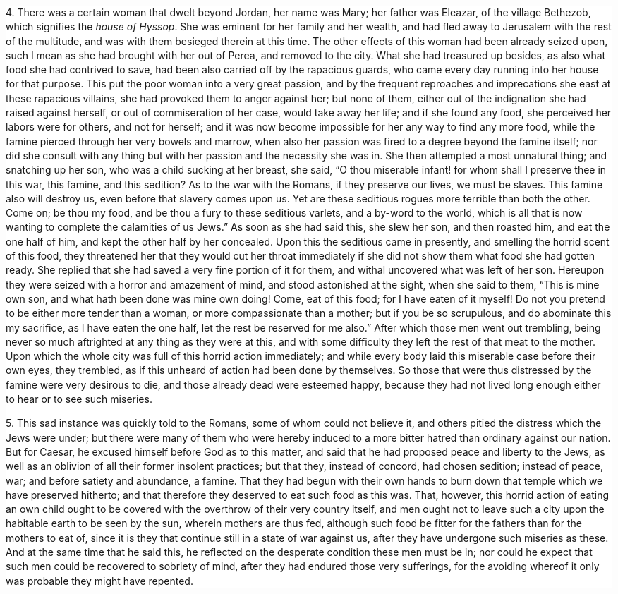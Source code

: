 <a id="v3_4"></a>4\. There was a certain woman that dwelt beyond Jordan, her name was Mary; her father was Eleazar, of the village Bethezob, which signifies the _house of Hyssop_. She was eminent for her family and her wealth, and had fled away to Jerusalem with the rest of the multitude, and was with them besieged therein at this time. The other effects of this woman had been already seized upon, such I mean as she had brought with her out of Perea, and removed to the city. What she had treasured up besides, as also what food she had contrived to save, had been also carried off by the rapacious guards, who came every day running into her house for that purpose. This put the poor woman into a very great passion, and by the frequent reproaches and imprecations she east at these rapacious villains, she had provoked them to anger against her; but none of them, either out of the indignation she had raised against herself, or out of commiseration of her case, would take away her life; and if she found any food, she perceived her labors were for others, and not for herself; and it was now become impossible for her any way to find any more food, while the famine pierced through her very bowels and marrow, when also her passion was fired to a degree beyond the famine itself; nor did she consult with any thing but with her passion and the necessity she was in. She then attempted a most unnatural thing; and snatching up her son, who was a child sucking at her breast, she said, “O thou miserable infant! for whom shall I preserve thee in this war, this famine, and this sedition? As to the war with the Romans, if they preserve our lives, we must be slaves. This famine also will destroy us, even before that slavery comes upon us. Yet are these seditious rogues more terrible than both the other. Come on; be thou my food, and be thou a fury to these seditious varlets, and a by-word to the world, which is all that is now wanting to complete the calamities of us Jews.” As soon as she had said this, she slew her son, and then roasted him, and eat the one half of him, and kept the other half by her concealed. Upon this the seditious came in presently, and smelling the horrid scent of this food, they threatened her that they would cut her throat immediately if she did not show them what food she had gotten ready. She replied that she had saved a very fine portion of it for them, and withal uncovered what was left of her son. Hereupon they were seized with a horror and amazement of mind, and stood astonished at the sight, when she said to them, “This is mine own son, and what hath been done was mine own doing! Come, eat of this food; for I have eaten of it myself! Do not you pretend to be either more tender than a woman, or more compassionate than a mother; but if you be so scrupulous, and do abominate this my sacrifice, as I have eaten the one half, let the rest be reserved for me also.” After which those men went out trembling, being never so much aftrighted at any thing as they were at this, and with some difficulty they left the rest of that meat to the mother. Upon which the whole city was full of this horrid action immediately; and while every body laid this miserable case before their own eyes, they trembled, as if this unheard of action had been done by themselves. So those that were thus distressed by the famine were very desirous to die, and those already dead were esteemed happy, because they had not lived long enough either to hear or to see such miseries.

<a id="v3_5"></a>5\. This sad instance was quickly told to the Romans, some of whom could not believe it, and others pitied the distress which the Jews were under; but there were many of them who were hereby induced to a more bitter hatred than ordinary against our nation. But for Caesar, he excused himself before God as to this matter, and said that he had proposed peace and liberty to the Jews, as well as an oblivion of all their former insolent practices; but that they, instead of concord, had chosen sedition; instead of peace, war; and before satiety and abundance, a famine. That they had begun with their own hands to burn down that temple which we have preserved hitherto; and that therefore they deserved to eat such food as this was. That, however, this horrid action of eating an own child ought to be covered with the overthrow of their very country itself, and men ought not to leave such a city upon the habitable earth to be seen by the sun, wherein mothers are thus fed, although such food be fitter for the fathers than for the mothers to eat of, since it is they that continue still in a state of war against us, after they have undergone such miseries as these. And at the same time that he said this, he reflected on the desperate condition these men must be in; nor could he expect that such men could be recovered to sobriety of mind, after they had endured those very sufferings, for the avoiding whereof it only was probable they might have repented.
